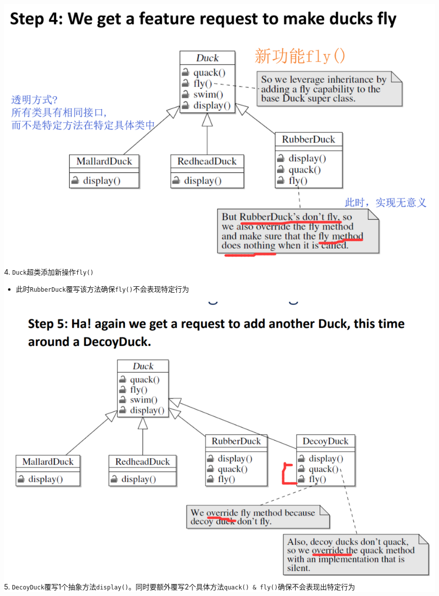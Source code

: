 ![](/static/2020-03-08-06-54-07.png)
4. `Duck`超类添加新操作`fly()`
- 此时`RubberDuck`覆写该方法确保`fly()`不会表现特定行为

![](/static/2020-03-08-06-57-27.png)
5. `DecoyDuck`覆写1个抽象方法`display()`。同时要额外覆写2个具体方法`quack() & fly()`确保不会表现出特定行为
